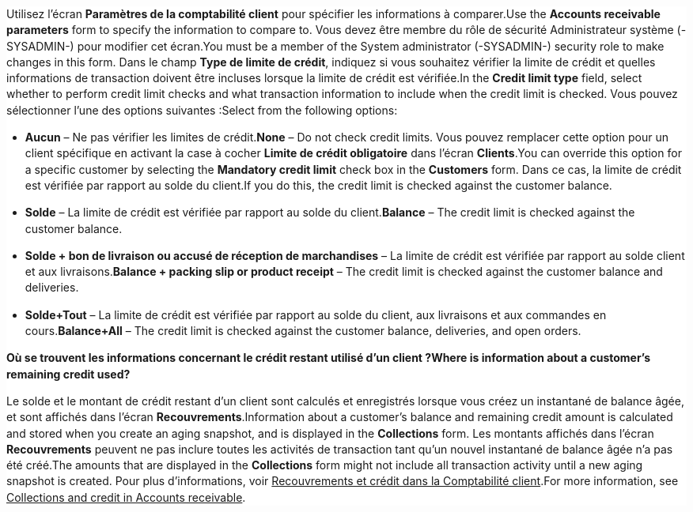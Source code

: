 <span data-ttu-id="e4ab6-144">Utilisez l’écran **Paramètres de la comptabilité client** pour spécifier les informations à comparer.</span><span class="sxs-lookup"><span data-stu-id="e4ab6-144">Use the **Accounts receivable parameters** form to specify the information to compare to.</span></span> <span data-ttu-id="e4ab6-145">Vous devez être membre du rôle de sécurité Administrateur système (- SYSADMIN-) pour modifier cet écran.</span><span class="sxs-lookup"><span data-stu-id="e4ab6-145">You must be a member of the System administrator (-SYSADMIN-) security role to make changes in this form.</span></span> <span data-ttu-id="e4ab6-146">Dans le champ **Type de limite de crédit**, indiquez si vous souhaitez vérifier la limite de crédit et quelles informations de transaction doivent être incluses lorsque la limite de crédit est vérifiée.</span><span class="sxs-lookup"><span data-stu-id="e4ab6-146">In the **Credit limit type** field, select whether to perform credit limit checks and what transaction information to include when the credit limit is checked.</span></span> <span data-ttu-id="e4ab6-147">Vous pouvez sélectionner l’une des options suivantes :</span><span class="sxs-lookup"><span data-stu-id="e4ab6-147">Select from the following options:</span></span>

-   <span data-ttu-id="e4ab6-148">**Aucun** – Ne pas vérifier les limites de crédit.</span><span class="sxs-lookup"><span data-stu-id="e4ab6-148">**None** – Do not check credit limits.</span></span> <span data-ttu-id="e4ab6-149">Vous pouvez remplacer cette option pour un client spécifique en activant la case à cocher **Limite de crédit obligatoire** dans l’écran **Clients**.</span><span class="sxs-lookup"><span data-stu-id="e4ab6-149">You can override this option for a specific customer by selecting the **Mandatory credit limit** check box in the **Customers** form.</span></span> <span data-ttu-id="e4ab6-150">Dans ce cas, la limite de crédit est vérifiée par rapport au solde du client.</span><span class="sxs-lookup"><span data-stu-id="e4ab6-150">If you do this, the credit limit is checked against the customer balance.</span></span>

-   <span data-ttu-id="e4ab6-151">**Solde** – La limite de crédit est vérifiée par rapport au solde du client.</span><span class="sxs-lookup"><span data-stu-id="e4ab6-151">**Balance** – The credit limit is checked against the customer balance.</span></span>

-   <span data-ttu-id="e4ab6-152">**Solde + bon de livraison ou accusé de réception de marchandises** – La limite de crédit est vérifiée par rapport au solde client et aux livraisons.</span><span class="sxs-lookup"><span data-stu-id="e4ab6-152">**Balance + packing slip or product receipt** – The credit limit is checked against the customer balance and deliveries.</span></span>

-   <span data-ttu-id="e4ab6-153">**Solde+Tout** – La limite de crédit est vérifiée par rapport au solde du client, aux livraisons et aux commandes en cours.</span><span class="sxs-lookup"><span data-stu-id="e4ab6-153">**Balance+All** – The credit limit is checked against the customer balance, deliveries, and open orders.</span></span>

<span data-ttu-id="e4ab6-154">**Où se trouvent les informations concernant le crédit restant utilisé d’un client ?**</span><span class="sxs-lookup"><span data-stu-id="e4ab6-154">**Where is information about a customer’s remaining credit used?**</span></span>

<span data-ttu-id="e4ab6-155">Le solde et le montant de crédit restant d’un client sont calculés et enregistrés lorsque vous créez un instantané de balance âgée, et sont affichés dans l’écran **Recouvrements**.</span><span class="sxs-lookup"><span data-stu-id="e4ab6-155">Information about a customer’s balance and remaining credit amount is calculated and stored when you create an aging snapshot, and is displayed in the **Collections** form.</span></span> <span data-ttu-id="e4ab6-156">Les montants affichés dans l’écran **Recouvrements** peuvent ne pas inclure toutes les activités de transaction tant qu’un nouvel instantané de balance âgée n’a pas été créé.</span><span class="sxs-lookup"><span data-stu-id="e4ab6-156">The amounts that are displayed in the **Collections** form might not include all transaction activity until a new aging snapshot is created.</span></span> <span data-ttu-id="e4ab6-157">Pour plus d’informations, voir [Recouvrements et crédit dans la Comptabilité client](/dynamicsax-2012/appuser-itpro/collections-and-credit-in-accounts-receivable).</span><span class="sxs-lookup"><span data-stu-id="e4ab6-157">For more information, see [Collections and credit in Accounts receivable](/dynamicsax-2012/appuser-itpro/collections-and-credit-in-accounts-receivable).</span></span>
